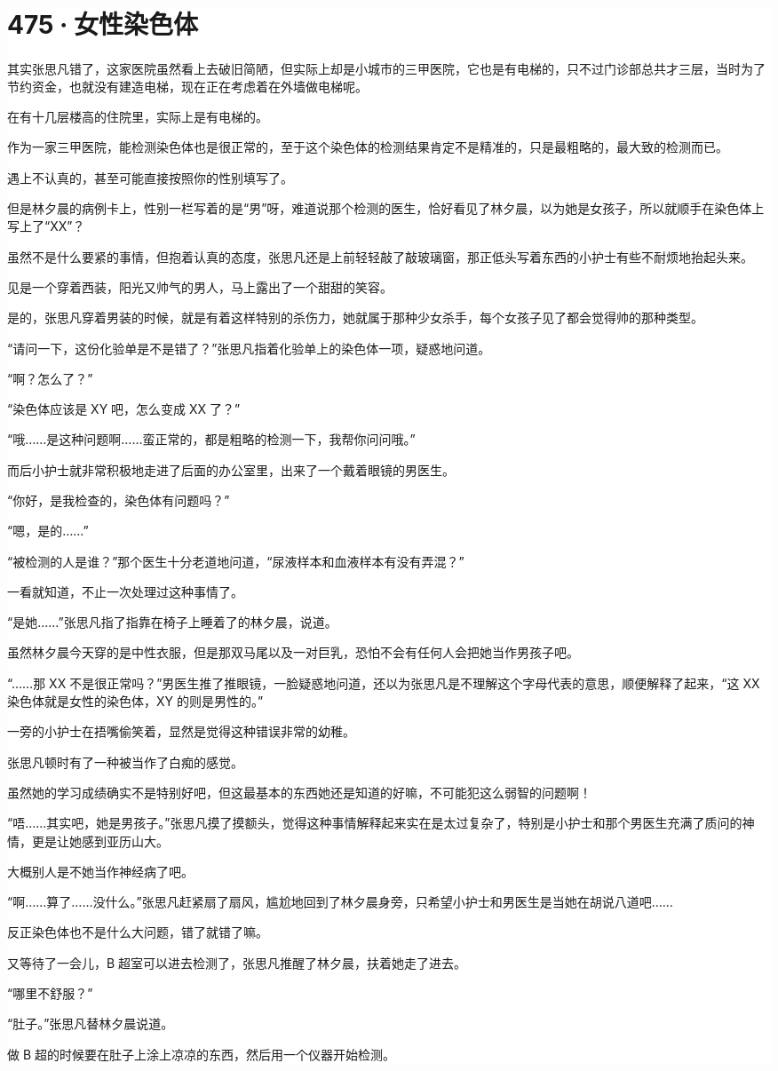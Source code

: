 # 475 · 女性染色体

其实张思凡错了，这家医院虽然看上去破旧简陋，但实际上却是小城市的三甲医院，它也是有电梯的，只不过门诊部总共才三层，当时为了节约资金，也就没有建造电梯，现在正在考虑着在外墙做电梯呢。

在有十几层楼高的住院里，实际上是有电梯的。

作为一家三甲医院，能检测染色体也是很正常的，至于这个染色体的检测结果肯定不是精准的，只是最粗略的，最大致的检测而已。

遇上不认真的，甚至可能直接按照你的性别填写了。

但是林夕晨的病例卡上，性别一栏写着的是“男”呀，难道说那个检测的医生，恰好看见了林夕晨，以为她是女孩子，所以就顺手在染色体上写上了“XX”？

虽然不是什么要紧的事情，但抱着认真的态度，张思凡还是上前轻轻敲了敲玻璃窗，那正低头写着东西的小护士有些不耐烦地抬起头来。

见是一个穿着西装，阳光又帅气的男人，马上露出了一个甜甜的笑容。

是的，张思凡穿着男装的时候，就是有着这样特别的杀伤力，她就属于那种少女杀手，每个女孩子见了都会觉得帅的那种类型。

“请问一下，这份化验单是不是错了？”张思凡指着化验单上的染色体一项，疑惑地问道。

“啊？怎么了？”

“染色体应该是 XY 吧，怎么变成 XX 了？”

“哦……是这种问题啊……蛮正常的，都是粗略的检测一下，我帮你问问哦。”

而后小护士就非常积极地走进了后面的办公室里，出来了一个戴着眼镜的男医生。

“你好，是我检查的，染色体有问题吗？”

“嗯，是的……”

“被检测的人是谁？”那个医生十分老道地问道，“尿液样本和血液样本有没有弄混？”

一看就知道，不止一次处理过这种事情了。

“是她……”张思凡指了指靠在椅子上睡着了的林夕晨，说道。

虽然林夕晨今天穿的是中性衣服，但是那双马尾以及一对巨乳，恐怕不会有任何人会把她当作男孩子吧。

“……那 XX 不是很正常吗？”男医生推了推眼镜，一脸疑惑地问道，还以为张思凡是不理解这个字母代表的意思，顺便解释了起来，“这 XX 染色体就是女性的染色体，XY 的则是男性的。”

一旁的小护士在捂嘴偷笑着，显然是觉得这种错误非常的幼稚。

张思凡顿时有了一种被当作了白痴的感觉。

虽然她的学习成绩确实不是特别好吧，但这最基本的东西她还是知道的好嘛，不可能犯这么弱智的问题啊！

“唔……其实吧，她是男孩子。”张思凡摸了摸额头，觉得这种事情解释起来实在是太过复杂了，特别是小护士和那个男医生充满了质问的神情，更是让她感到亚历山大。

大概别人是不她当作神经病了吧。

“啊……算了……没什么。”张思凡赶紧扇了扇风，尴尬地回到了林夕晨身旁，只希望小护士和男医生是当她在胡说八道吧……

反正染色体也不是什么大问题，错了就错了嘛。

又等待了一会儿，B 超室可以进去检测了，张思凡推醒了林夕晨，扶着她走了进去。

“哪里不舒服？”

“肚子。”张思凡替林夕晨说道。

做 B 超的时候要在肚子上涂上凉凉的东西，然后用一个仪器开始检测。
